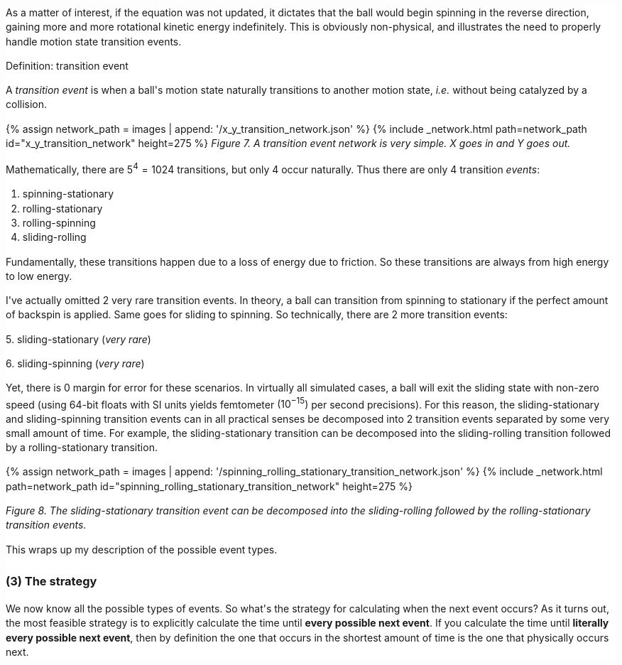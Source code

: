 As a matter of interest, if the
equation was not updated, it dictates that the ball would begin spinning in the reverse direction, gaining
more and more rotational kinetic energy indefinitely. This is obviously non-physical, and illustrates the need
to properly handle motion state transition events.

<div class="extra-info" markdown="1">
<span class="extra-info-header">Definition: transition event</span>

A _transition event_ is when a ball's motion state naturally transitions to another motion state,
*i.e.* without being catalyzed by a collision.

{% assign network_path = images | append: '/x_y_transition_network.json' %}
{% include _network.html path=network_path id="x_y_transition_network" height=275 %}
_Figure 7. A transition event network is very simple. X goes in and Y goes out._

</div>

Mathematically, there are $5^4 = 1024$ transitions, but only 4 occur naturally. Thus there are only 4
transition _events_:

1. spinning-stationary
2. rolling-stationary
3. rolling-spinning
4. sliding-rolling

Fundamentally, these transitions happen due to a loss of energy due to friction. So these
transitions are always from high energy to low energy.

I've actually omitted 2 very rare transition events. In theory, a ball can transition
from spinning to stationary if the perfect amount of backspin is applied. Same goes for sliding to
spinning. So technically, there are 2 more transition events:

5\. sliding-stationary (_very rare_)

6\. sliding-spinning (_very rare_)

Yet, there is 0 margin for error for these scenarios. In virtually all simulated cases, a ball will
exit the sliding state with non-zero speed (using 64-bit floats with SI units yields femtometer
$(10^{-15})$ per second precisions). For this reason, the sliding-stationary and sliding-spinning
transition events can in all practical senses be decomposed into 2 transition events separated by
some very small amount of time. For example, the sliding-stationary transition can be decomposed
into the sliding-rolling transition followed by a rolling-stationary transition.

{% assign network_path = images | append: '/spinning_rolling_stationary_transition_network.json' %}
{% include _network.html path=network_path id="spinning_rolling_stationary_transition_network" height=275 %}

_Figure 8. The sliding-stationary transition event can be decomposed into the sliding-rolling
followed by the rolling-stationary transition events._

This wraps up my description of the possible event types.

### (3) The strategy

We now know all the possible types of events. So what's the strategy for calculating when the next
event occurs? As it turns out, the most feasible strategy is to explicitly calculate the time until **every
possible next event**. If you calculate the time until **literally every possible next event**,
then by definition the one that occurs in the shortest amount of time is the one that physically occurs next.
